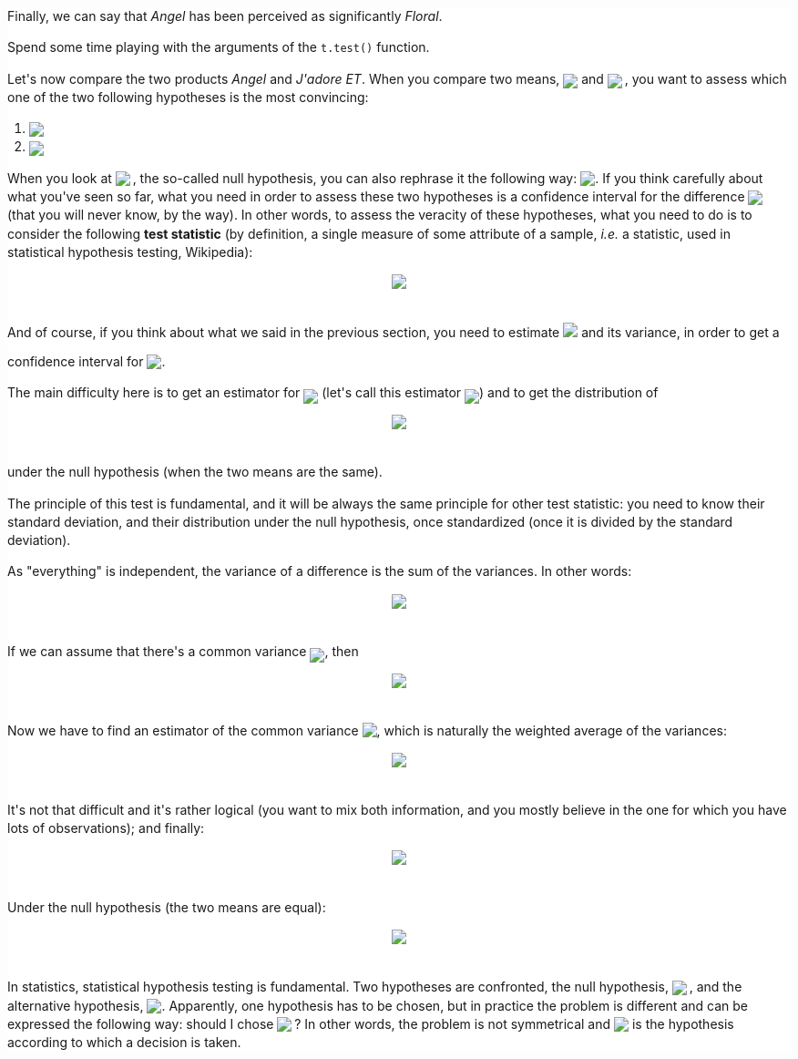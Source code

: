 Finally, we can say that *Angel* has been perceived as significantly *Floral*.

Spend some time playing with the arguments of the `t.test()` function.

<codeblock id="01_48b">
</codeblock>

Let's now compare the two products *Angel* and *J'adore ET*. When you compare two means, <img src="https://latex.codecogs.com/svg.image?\mu_1" style="margin-bottom : -0.4rem"/> and <img src="https://latex.codecogs.com/svg.image?\mu_2" style="margin-bottom : -0.4rem ; margin-right:0.2rem"/>, you want to assess which one of the two following hypotheses is the most convincing:

1. <img src="https://latex.codecogs.com/svg.image?H_0: \mu_1 = \mu_2" style="margin-bottom : -0.25rem"/>
2. <img src="https://latex.codecogs.com/svg.image?H_1: \mu_1 \ne \mu_2" style="margin-bottom : -0.35rem"/>

When you look at <img src="https://latex.codecogs.com/svg.image?H_0" style="margin-bottom : -0.25rem ; margin-right : 0.2rem"/>, the so-called null hypothesis, you can also rephrase it the following way: <img src="https://latex.codecogs.com/svg.image?H_0: \mu_1 - \mu_2 =0" style="margin-bottom : -0.25rem"/>. If you think carefully about what you've seen so far, what you need in order to assess these two hypotheses is a confidence interval for the difference <img src="https://latex.codecogs.com/svg.image?\mu_1 - \mu_2" style="margin-bottom : -0.25rem"/> (that you will never know, by the way). In other words, to assess the veracity of these hypotheses, what you need to do is to consider the following <span style="font-weight : bold">test statistic</span> (by definition, a single measure of some attribute of a sample, *i.e.* a statistic, used in statistical hypothesis testing, Wikipedia):

<center><img src="https://latex.codecogs.com/svg.image?D=\bar{X}_1-\bar{X}_2." style="margin-top : 0rem; margin-bottom : 1.25rem"/></center>

And of course, if you think about what we said in the previous section, you need to estimate <img src="https://latex.codecogs.com/svg.image?D"/> and its variance, in order to get a confidence interval for <img src="https://latex.codecogs.com/svg.image?\mu_1 - \mu_2"  style="margin-top:1rem;margin-bottom : -0.25rem"/>.

The main difficulty here is to get an estimator for <img src="https://latex.codecogs.com/svg.image?\sigma^2_D"  style="margin-bottom : -0.5rem"/> (let's call this estimator <img src="https://latex.codecogs.com/svg.image?\hat{\sigma}^2_D"  style="margin-bottom : -0.5rem"/>) and to get the distribution of

<center><img src="https://latex.codecogs.com/svg.image?\frac{D}{\hat{\sigma}_D}," style="margin-top : 0rem; margin-bottom : 1.25rem"/></center>

under the null hypothesis (when the two means are the same).

The principle of this test is fundamental, and it will be always the same principle for other test statistic: you need to know their standard deviation, and their distribution under the null hypothesis, once standardized (once it is divided by the standard deviation).

As "everything" is independent, the variance of a difference is the sum of the variances. In other words:

<center><img src="https://latex.codecogs.com/svg.image?Var(\bar{X}_1-\bar{X}_2) = Var(\bar{X}_1) + Var(\bar{X}_2)= \frac{\sigma_1^2}{n_1} + \frac{\sigma_2^2}{n_2}." style="margin-top : 0rem; margin-bottom : 1.25rem"/></center>

If we can assume that there's a common variance <img src="https://latex.codecogs.com/svg.image?\sigma^2=\sigma_1^2=\sigma_2^2" style="margin-bottom : -0.5rem"/>, then 

<center><img src="https://latex.codecogs.com/svg.image?\sigma^2_D=\sigma^2(\frac{1}{n_1}+\frac{1}{n_2})." style="margin-top : 0rem; margin-bottom : 1.25rem"/></center>

Now we have to find an estimator of the common variance <img src="https://latex.codecogs.com/svg.image?\sigma^2" style="margin-bottom : -0.15rem"/>, which is naturally the weighted average of the variances:

<center><img src="https://latex.codecogs.com/svg.image?\hat{\sigma}^2=\frac{(n_1-1){S'_1}^2+(n_2-1){S'_2}^2}{n_1+n_2-2}." style="margin-top : 0rem; margin-bottom : 1.25rem"/></center>

It's not that difficult and it's rather logical (you want to mix both information, and you mostly believe in the one for which you have lots of observations); and finally:

<center><img src="https://latex.codecogs.com/svg.image?\hat{\sigma}^2_D=\hat{\sigma}^2(\frac{1}{n_1}+\frac{1}{n_2})." style="margin-top : 0rem; margin-bottom : 1.25rem"/></center>

Under the null hypothesis (the two means are equal):

<center><img src="https://latex.codecogs.com/svg.image?\frac{D}{\hat{\sigma}_D} \sim \mathcal{T}(n_1+n_2-2)." style="margin-top : 0rem; margin-bottom : 1.25rem"/></center>


In statistics, statistical hypothesis testing is fundamental. Two hypotheses are confronted, the null hypothesis, <img src="https://latex.codecogs.com/svg.image?H_0"  style="margin-bottom : -0.25rem; margin-right:0.2rem"/>, and the alternative hypothesis, <img src="https://latex.codecogs.com/svg.image?H_1"  style="margin-bottom : -0.25rem"/>. Apparently, one hypothesis has to be chosen, but in practice the problem is different and can be expressed the following way: should I chose <img src="https://latex.codecogs.com/svg.image?H_0" style="margin-bottom : -0.25rem; margin-right:0.2rem"/>? In other words, the problem is not symmetrical and <img src="https://latex.codecogs.com/svg.image?H_0"  style="margin-bottom : -0.25rem"/> is the hypothesis according to which a decision is taken.
